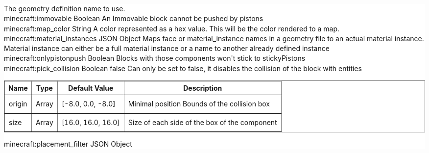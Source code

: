 <td style="border-style:solid; border-width:3; padding:7px"></td>
<td style="border-style:solid; border-width:3; padding:7px">The geometry definition name to use.</br></td>
</tr>
<tr>
<td style="border-style:solid; border-width:3; padding:7px">minecraft:immovable</td>
<td style="border-style:solid; border-width:3; padding:7px">Boolean</td>
<td style="border-style:solid; border-width:3; padding:7px"></td>
<td style="border-style:solid; border-width:3; padding:7px">An Immovable block cannot be pushed by pistons</br></td>
</tr>
<tr>
<td style="border-style:solid; border-width:3; padding:7px">minecraft:map_color</td>
<td style="border-style:solid; border-width:3; padding:7px">String</td>
<td style="border-style:solid; border-width:3; padding:7px"></td>
<td style="border-style:solid; border-width:3; padding:7px">A color represented as a hex value. This will be the color rendered to a map.</br></td>
</tr>
<tr>
<td style="border-style:solid; border-width:3; padding:7px">minecraft:material_instances</td>
<td style="border-style:solid; border-width:3; padding:7px">JSON Object</td>
<td style="border-style:solid; border-width:3; padding:7px"></td>
<td style="border-style:solid; border-width:3; padding:7px">Maps face or material_instance names in a geometry file to an actual material instance. Material instance can either be a full material instance or a name to another already defined instance</br></td>
</tr>
<tr>
<td style="border-style:solid; border-width:3; padding:7px">minecraft:onlypistonpush</td>
<td style="border-style:solid; border-width:3; padding:7px">Boolean</td>
<td style="border-style:solid; border-width:3; padding:7px"></td>
<td style="border-style:solid; border-width:3; padding:7px">Blocks with those components won't stick to stickyPistons</br></td>
</tr>
<tr>
<td style="border-style:solid; border-width:3; padding:7px">minecraft:pick_collision</td>
<td style="border-style:solid; border-width:3; padding:7px">Boolean</td>
<td style="border-style:solid; border-width:3; padding:7px">false</td>
<td style="border-style:solid; border-width:3; padding:7px">Can only be set to false, it disables the collision of the block with entities</br><table border="1" style="width:100%; border-style:solid; border-collapse:collapse; border-width:2;">
<tr> <th style="border-style:solid; border-width:2;">Name</th> <th style="border-style:solid; border-width:2;">Type</th> <th style="border-style:solid; border-width:2;">Default Value</th> <th style="border-style:solid; border-width:2;">Description</th> </tr>
<tr>
<td style="border-style:solid; border-width:2; padding:8px">origin</td>
<td style="border-style:solid; border-width:2; padding:8px">Array</td>
<td style="border-style:solid; border-width:2; padding:8px">[-8.0, 0.0, -8.0]</td>
<td style="border-style:solid; border-width:2; padding:8px">Minimal position Bounds of the collision box</br></td>
</tr>
<tr>
<td style="border-style:solid; border-width:2; padding:8px">size</td>
<td style="border-style:solid; border-width:2; padding:8px">Array</td>
<td style="border-style:solid; border-width:2; padding:8px">[16.0, 16.0, 16.0]</td>
<td style="border-style:solid; border-width:2; padding:8px">Size of each side of the box of the component</br></td>
</tr>
</table>
</td>
</tr>
<tr>
<td style="border-style:solid; border-width:3; padding:7px">minecraft:placement_filter</td>
<td style="border-style:solid; border-width:3; padding:7px">JSON Object</td>
<td style="border-style:solid; border-width:3; padding:7px"></td>